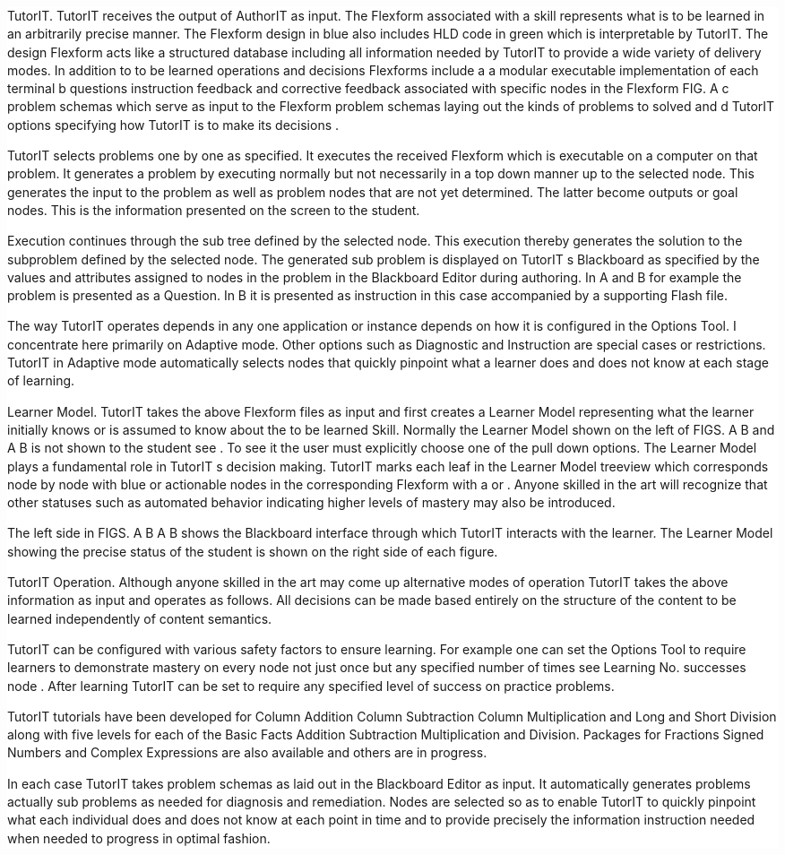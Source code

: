 TutorIT. TutorIT receives the output of AuthorIT as input. The Flexform associated with a skill represents what is to be learned in an arbitrarily precise manner. The Flexform design in blue also includes HLD code in green which is interpretable by TutorIT. The design Flexform acts like a structured database including all information needed by TutorIT to provide a wide variety of delivery modes. In addition to to be learned operations and decisions Flexforms include a a modular executable implementation of each terminal b questions instruction feedback and corrective feedback associated with specific nodes in the Flexform FIG. A c problem schemas which serve as input to the Flexform problem schemas laying out the kinds of problems to solved and d TutorIT options specifying how TutorIT is to make its decisions .

TutorIT selects problems one by one as specified. It executes the received Flexform which is executable on a computer on that problem. It generates a problem by executing normally but not necessarily in a top down manner up to the selected node. This generates the input to the problem as well as problem nodes that are not yet determined. The latter become outputs or goal nodes. This is the information presented on the screen to the student.

Execution continues through the sub tree defined by the selected node. This execution thereby generates the solution to the subproblem defined by the selected node. The generated sub problem is displayed on TutorIT s Blackboard as specified by the values and attributes assigned to nodes in the problem in the Blackboard Editor during authoring. In A and B for example the problem is presented as a Question. In B it is presented as instruction in this case accompanied by a supporting Flash file.

The way TutorIT operates depends in any one application or instance depends on how it is configured in the Options Tool. I concentrate here primarily on Adaptive mode. Other options such as Diagnostic and Instruction are special cases or restrictions. TutorIT in Adaptive mode automatically selects nodes that quickly pinpoint what a learner does and does not know at each stage of learning.

Learner Model. TutorIT takes the above Flexform files as input and first creates a Learner Model representing what the learner initially knows or is assumed to know about the to be learned Skill. Normally the Learner Model shown on the left of FIGS. A B and A B is not shown to the student see . To see it the user must explicitly choose one of the pull down options. The Learner Model plays a fundamental role in TutorIT s decision making. TutorIT marks each leaf in the Learner Model treeview which corresponds node by node with blue or actionable nodes in the corresponding Flexform with a or . Anyone skilled in the art will recognize that other statuses such as automated behavior indicating higher levels of mastery may also be introduced.

The left side in FIGS. A B A B shows the Blackboard interface through which TutorIT interacts with the learner. The Learner Model showing the precise status of the student is shown on the right side of each figure.

TutorIT Operation. Although anyone skilled in the art may come up alternative modes of operation TutorIT takes the above information as input and operates as follows. All decisions can be made based entirely on the structure of the content to be learned independently of content semantics.

TutorIT can be configured with various safety factors to ensure learning. For example one can set the Options Tool to require learners to demonstrate mastery on every node not just once but any specified number of times see Learning No. successes node . After learning TutorIT can be set to require any specified level of success on practice problems.

TutorIT tutorials have been developed for Column Addition Column Subtraction Column Multiplication and Long and Short Division along with five levels for each of the Basic Facts Addition Subtraction Multiplication and Division. Packages for Fractions Signed Numbers and Complex Expressions are also available and others are in progress.

In each case TutorIT takes problem schemas as laid out in the Blackboard Editor as input. It automatically generates problems actually sub problems as needed for diagnosis and remediation. Nodes are selected so as to enable TutorIT to quickly pinpoint what each individual does and does not know at each point in time and to provide precisely the information instruction needed when needed to progress in optimal fashion.
